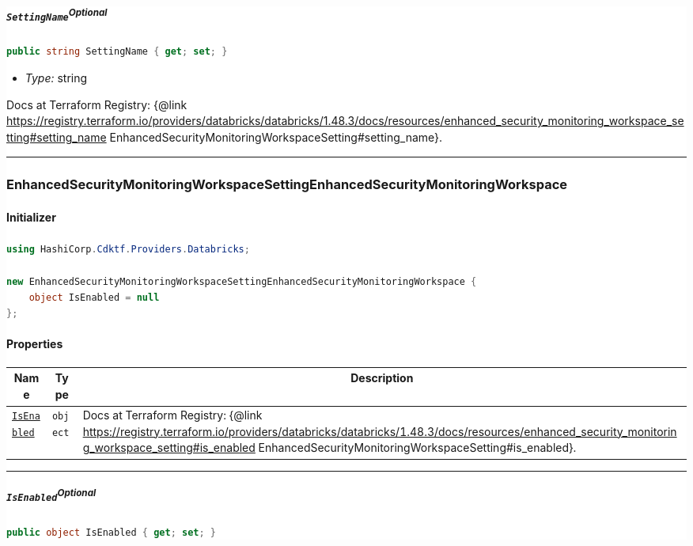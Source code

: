 
##### `SettingName`<sup>Optional</sup> <a name="SettingName" id="@cdktf/provider-databricks.enhancedSecurityMonitoringWorkspaceSetting.EnhancedSecurityMonitoringWorkspaceSettingConfig.property.settingName"></a>

```csharp
public string SettingName { get; set; }
```

- *Type:* string

Docs at Terraform Registry: {@link https://registry.terraform.io/providers/databricks/databricks/1.48.3/docs/resources/enhanced_security_monitoring_workspace_setting#setting_name EnhancedSecurityMonitoringWorkspaceSetting#setting_name}.

---

### EnhancedSecurityMonitoringWorkspaceSettingEnhancedSecurityMonitoringWorkspace <a name="EnhancedSecurityMonitoringWorkspaceSettingEnhancedSecurityMonitoringWorkspace" id="@cdktf/provider-databricks.enhancedSecurityMonitoringWorkspaceSetting.EnhancedSecurityMonitoringWorkspaceSettingEnhancedSecurityMonitoringWorkspace"></a>

#### Initializer <a name="Initializer" id="@cdktf/provider-databricks.enhancedSecurityMonitoringWorkspaceSetting.EnhancedSecurityMonitoringWorkspaceSettingEnhancedSecurityMonitoringWorkspace.Initializer"></a>

```csharp
using HashiCorp.Cdktf.Providers.Databricks;

new EnhancedSecurityMonitoringWorkspaceSettingEnhancedSecurityMonitoringWorkspace {
    object IsEnabled = null
};
```

#### Properties <a name="Properties" id="Properties"></a>

| **Name** | **Type** | **Description** |
| --- | --- | --- |
| <code><a href="#@cdktf/provider-databricks.enhancedSecurityMonitoringWorkspaceSetting.EnhancedSecurityMonitoringWorkspaceSettingEnhancedSecurityMonitoringWorkspace.property.isEnabled">IsEnabled</a></code> | <code>object</code> | Docs at Terraform Registry: {@link https://registry.terraform.io/providers/databricks/databricks/1.48.3/docs/resources/enhanced_security_monitoring_workspace_setting#is_enabled EnhancedSecurityMonitoringWorkspaceSetting#is_enabled}. |

---

##### `IsEnabled`<sup>Optional</sup> <a name="IsEnabled" id="@cdktf/provider-databricks.enhancedSecurityMonitoringWorkspaceSetting.EnhancedSecurityMonitoringWorkspaceSettingEnhancedSecurityMonitoringWorkspace.property.isEnabled"></a>

```csharp
public object IsEnabled { get; set; }
```
